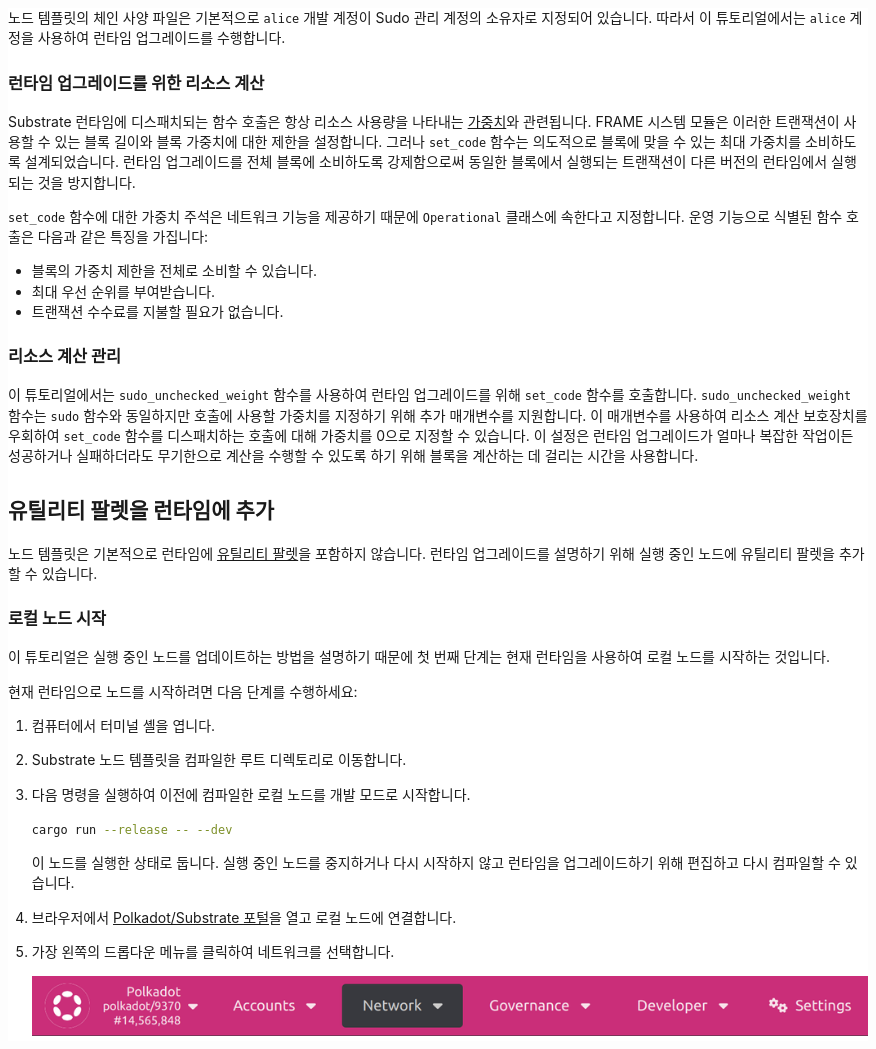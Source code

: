 노드 템플릿의 체인 사양 파일은 기본적으로 `alice` 개발 계정이 Sudo 관리 계정의 소유자로 지정되어 있습니다.
따라서 이 튜토리얼에서는 `alice` 계정을 사용하여 런타임 업그레이드를 수행합니다.

### 런타임 업그레이드를 위한 리소스 계산

Substrate 런타임에 디스패치되는 함수 호출은 항상 리소스 사용량을 나타내는 [가중치](/reference/glossary/#weight)와 관련됩니다.
FRAME 시스템 모듈은 이러한 트랜잭션이 사용할 수 있는 블록 길이와 블록 가중치에 대한 제한을 설정합니다.
그러나 `set_code` 함수는 의도적으로 블록에 맞을 수 있는 최대 가중치를 소비하도록 설계되었습니다.
런타임 업그레이드를 전체 블록에 소비하도록 강제함으로써 동일한 블록에서 실행되는 트랜잭션이 다른 버전의 런타임에서 실행되는 것을 방지합니다.

`set_code` 함수에 대한 가중치 주석은 네트워크 기능을 제공하기 때문에 `Operational` 클래스에 속한다고 지정합니다.
운영 기능으로 식별된 함수 호출은 다음과 같은 특징을 가집니다:

- 블록의 가중치 제한을 전체로 소비할 수 있습니다.
- 최대 우선 순위를 부여받습니다.
- 트랜잭션 수수료를 지불할 필요가 없습니다.

### 리소스 계산 관리

이 튜토리얼에서는 `sudo_unchecked_weight` 함수를 사용하여 런타임 업그레이드를 위해 `set_code` 함수를 호출합니다.
`sudo_unchecked_weight` 함수는 `sudo` 함수와 동일하지만 호출에 사용할 가중치를 지정하기 위해 추가 매개변수를 지원합니다.
이 매개변수를 사용하여 리소스 계산 보호장치를 우회하여 `set_code` 함수를 디스패치하는 호출에 대해 가중치를 0으로 지정할 수 있습니다.
이 설정은 런타임 업그레이드가 얼마나 복잡한 작업이든 성공하거나 실패하더라도 무기한으로 계산을 수행할 수 있도록 하기 위해 블록을 계산하는 데 걸리는 시간을 사용합니다.

## 유틸리티 팔렛을 런타임에 추가

노드 템플릿은 기본적으로 런타임에 [유틸리티 팔렛](https://paritytech.github.io/substrate/master/pallet_utility/index.html)을 포함하지 않습니다.
런타임 업그레이드를 설명하기 위해 실행 중인 노드에 유틸리티 팔렛을 추가할 수 있습니다.

### 로컬 노드 시작

이 튜토리얼은 실행 중인 노드를 업데이트하는 방법을 설명하기 때문에 첫 번째 단계는 현재 런타임을 사용하여 로컬 노드를 시작하는 것입니다.

현재 런타임으로 노드를 시작하려면 다음 단계를 수행하세요:

1. 컴퓨터에서 터미널 셸을 엽니다.

1. Substrate 노드 템플릿을 컴파일한 루트 디렉토리로 이동합니다.

1. 다음 명령을 실행하여 이전에 컴파일한 로컬 노드를 개발 모드로 시작합니다.

   ```bash
   cargo run --release -- --dev
   ```

   이 노드를 실행한 상태로 둡니다.
   실행 중인 노드를 중지하거나 다시 시작하지 않고 런타임을 업그레이드하기 위해 편집하고 다시 컴파일할 수 있습니다.

1. 브라우저에서 [Polkadot/Substrate 포털](https://polkadot.js.org/apps/#/explorer)을 열고 로컬 노드에 연결합니다.

1. 가장 왼쪽의 드롭다운 메뉴를 클릭하여 네트워크를 선택합니다.

   ![네트워크 선택](/media/images/docs/tutorials/forkless-upgrade/polkadot-js-select-network.png)
